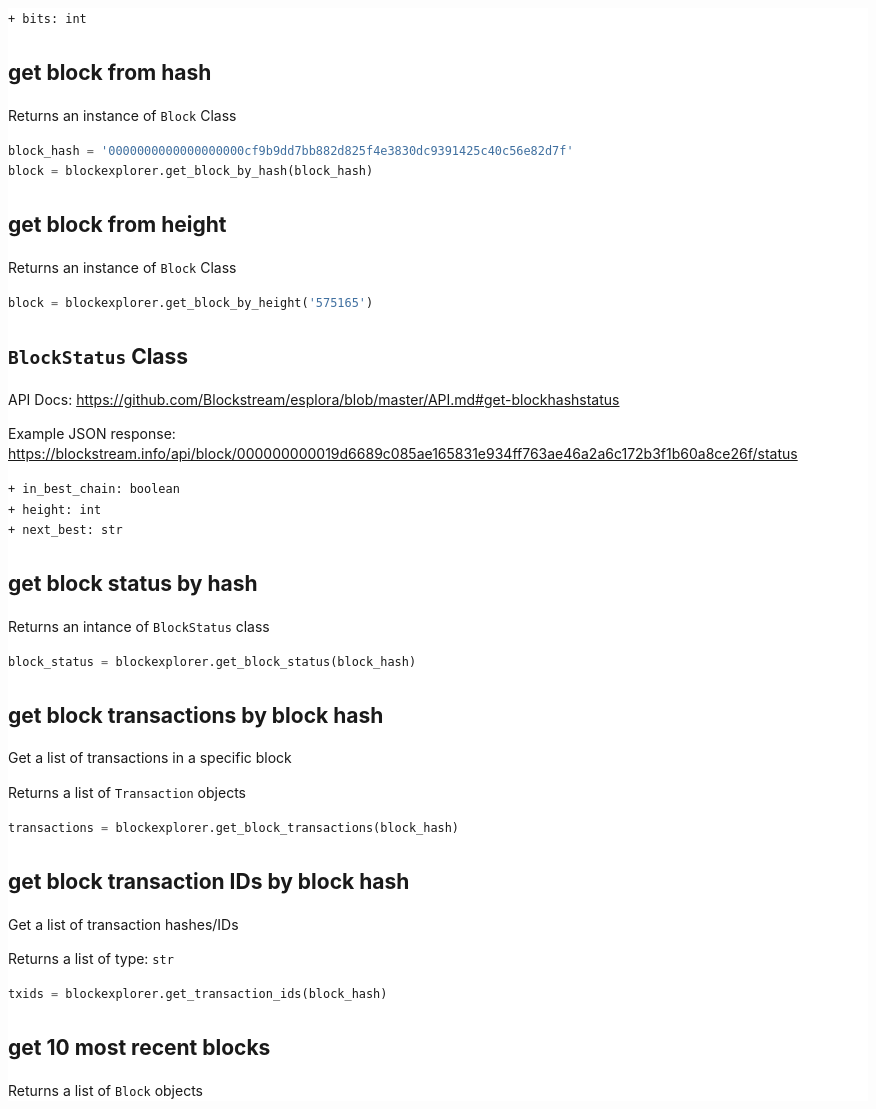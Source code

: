 ```
+ bits: int
```

## get block from hash
Returns an instance of `Block` Class
```python
block_hash = '0000000000000000000cf9b9dd7bb882d825f4e3830dc9391425c40c56e82d7f'
block = blockexplorer.get_block_by_hash(block_hash)
```
## get block from height
Returns an instance of `Block` Class
```python
block = blockexplorer.get_block_by_height('575165')
```

## `BlockStatus` Class
API Docs: https://github.com/Blockstream/esplora/blob/master/API.md#get-blockhashstatus

Example JSON response: https://blockstream.info/api/block/000000000019d6689c085ae165831e934ff763ae46a2a6c172b3f1b60a8ce26f/status

```
+ in_best_chain: boolean
+ height: int
+ next_best: str
```

## get block status by hash
Returns an intance of `BlockStatus` class

```python
block_status = blockexplorer.get_block_status(block_hash)
```
## get block transactions by block hash
Get a list of transactions in a specific block

Returns a list of `Transaction` objects
```python
transactions = blockexplorer.get_block_transactions(block_hash)
```
## get block transaction IDs by block hash
Get a list of transaction hashes/IDs

Returns a list of type: `str`

```python
txids = blockexplorer.get_transaction_ids(block_hash)
```
## get 10 most recent blocks
Returns a list of `Block` objects
